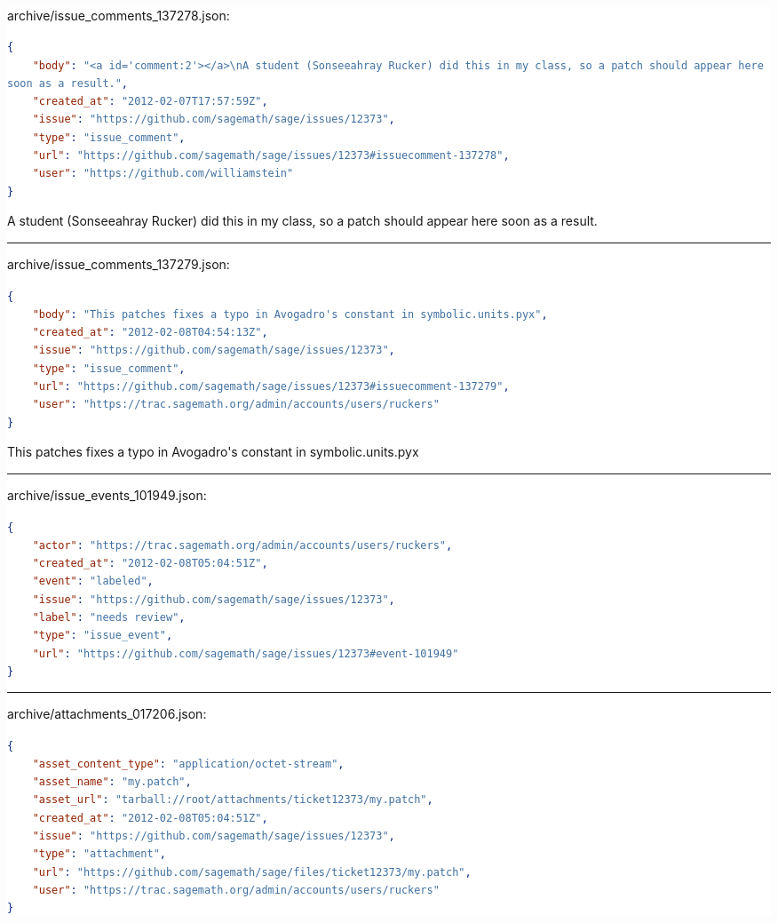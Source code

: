 archive/issue_comments_137278.json:
```json
{
    "body": "<a id='comment:2'></a>\nA student (Sonseeahray Rucker) did this in my class, so a patch should appear here soon as a result.",
    "created_at": "2012-02-07T17:57:59Z",
    "issue": "https://github.com/sagemath/sage/issues/12373",
    "type": "issue_comment",
    "url": "https://github.com/sagemath/sage/issues/12373#issuecomment-137278",
    "user": "https://github.com/williamstein"
}
```

<a id='comment:2'></a>
A student (Sonseeahray Rucker) did this in my class, so a patch should appear here soon as a result.



---

archive/issue_comments_137279.json:
```json
{
    "body": "This patches fixes a typo in Avogadro's constant in symbolic.units.pyx",
    "created_at": "2012-02-08T04:54:13Z",
    "issue": "https://github.com/sagemath/sage/issues/12373",
    "type": "issue_comment",
    "url": "https://github.com/sagemath/sage/issues/12373#issuecomment-137279",
    "user": "https://trac.sagemath.org/admin/accounts/users/ruckers"
}
```

This patches fixes a typo in Avogadro's constant in symbolic.units.pyx



---

archive/issue_events_101949.json:
```json
{
    "actor": "https://trac.sagemath.org/admin/accounts/users/ruckers",
    "created_at": "2012-02-08T05:04:51Z",
    "event": "labeled",
    "issue": "https://github.com/sagemath/sage/issues/12373",
    "label": "needs review",
    "type": "issue_event",
    "url": "https://github.com/sagemath/sage/issues/12373#event-101949"
}
```



---

archive/attachments_017206.json:
```json
{
    "asset_content_type": "application/octet-stream",
    "asset_name": "my.patch",
    "asset_url": "tarball://root/attachments/ticket12373/my.patch",
    "created_at": "2012-02-08T05:04:51Z",
    "issue": "https://github.com/sagemath/sage/issues/12373",
    "type": "attachment",
    "url": "https://github.com/sagemath/sage/files/ticket12373/my.patch",
    "user": "https://trac.sagemath.org/admin/accounts/users/ruckers"
}
```
